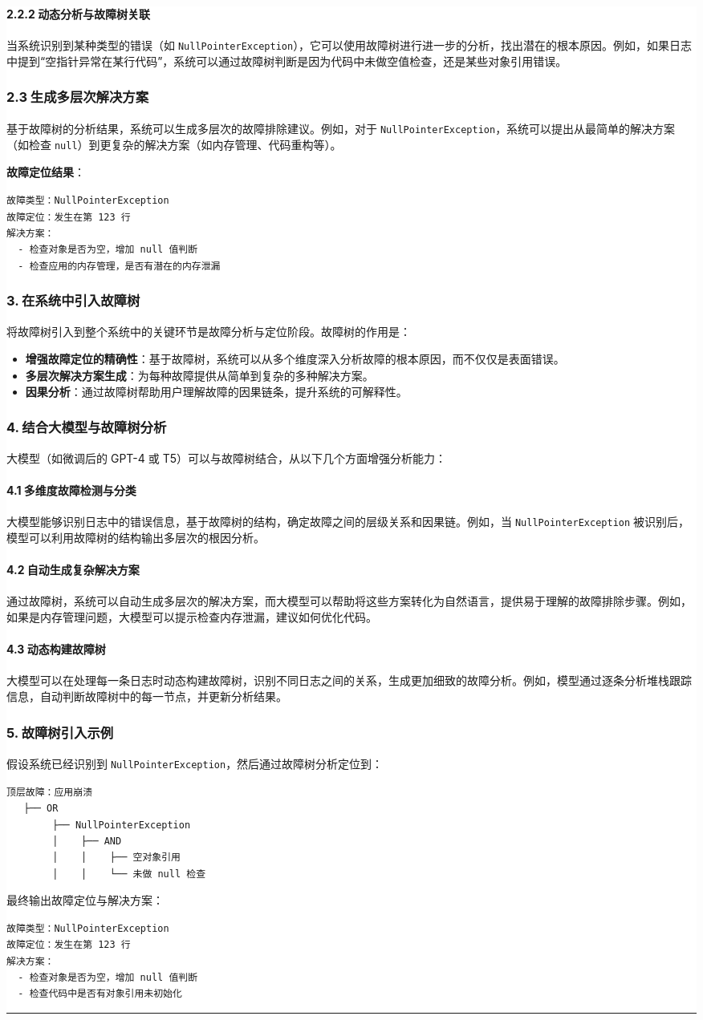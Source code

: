 #### 2.2.2 **动态分析与故障树关联**
当系统识别到某种类型的错误（如 `NullPointerException`），它可以使用故障树进行进一步的分析，找出潜在的根本原因。例如，如果日志中提到“空指针异常在某行代码”，系统可以通过故障树判断是因为代码中未做空值检查，还是某些对象引用错误。

### 2.3 **生成多层次解决方案**
基于故障树的分析结果，系统可以生成多层次的故障排除建议。例如，对于 `NullPointerException`，系统可以提出从最简单的解决方案（如检查 `null`）到更复杂的解决方案（如内存管理、代码重构等）。

**故障定位结果**：
```
故障类型：NullPointerException
故障定位：发生在第 123 行
解决方案：
  - 检查对象是否为空，增加 null 值判断
  - 检查应用的内存管理，是否有潜在的内存泄漏
```

### 3. **在系统中引入故障树**
将故障树引入到整个系统中的关键环节是故障分析与定位阶段。故障树的作用是：
- **增强故障定位的精确性**：基于故障树，系统可以从多个维度深入分析故障的根本原因，而不仅仅是表面错误。
- **多层次解决方案生成**：为每种故障提供从简单到复杂的多种解决方案。
- **因果分析**：通过故障树帮助用户理解故障的因果链条，提升系统的可解释性。

### 4. **结合大模型与故障树分析**
大模型（如微调后的 GPT-4 或 T5）可以与故障树结合，从以下几个方面增强分析能力：

#### 4.1 **多维度故障检测与分类**
大模型能够识别日志中的错误信息，基于故障树的结构，确定故障之间的层级关系和因果链。例如，当 `NullPointerException` 被识别后，模型可以利用故障树的结构输出多层次的根因分析。

#### 4.2 **自动生成复杂解决方案**
通过故障树，系统可以自动生成多层次的解决方案，而大模型可以帮助将这些方案转化为自然语言，提供易于理解的故障排除步骤。例如，如果是内存管理问题，大模型可以提示检查内存泄漏，建议如何优化代码。

#### 4.3 **动态构建故障树**
大模型可以在处理每一条日志时动态构建故障树，识别不同日志之间的关系，生成更加细致的故障分析。例如，模型通过逐条分析堆栈跟踪信息，自动判断故障树中的每一节点，并更新分析结果。

### 5. **故障树引入示例**
假设系统已经识别到 `NullPointerException`，然后通过故障树分析定位到：
```
顶层故障：应用崩溃
   ├── OR
        ├── NullPointerException
        │    ├── AND
        │    │    ├── 空对象引用
        │    │    └── 未做 null 检查
```
最终输出故障定位与解决方案：
```
故障类型：NullPointerException
故障定位：发生在第 123 行
解决方案：
  - 检查对象是否为空，增加 null 值判断
  - 检查代码中是否有对象引用未初始化
```

---